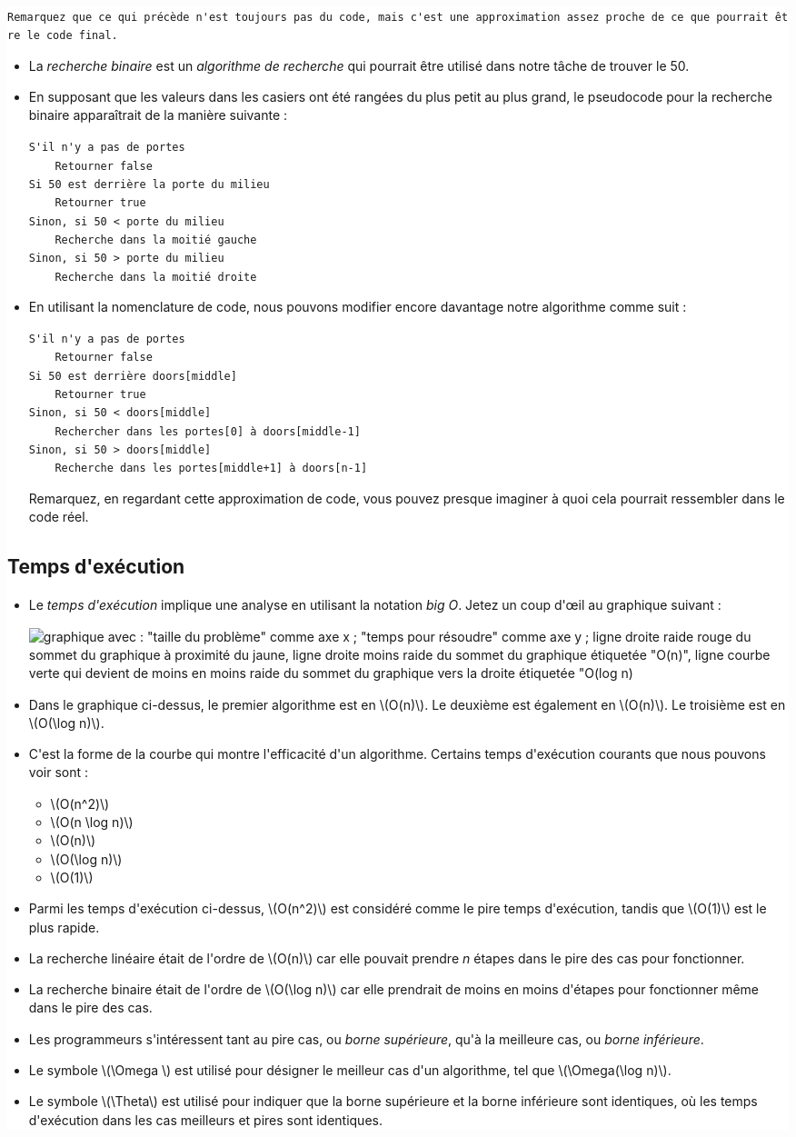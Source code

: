     
    Remarquez que ce qui précède n'est toujours pas du code, mais c'est une approximation assez proche de ce que pourrait être le code final.
    
*   La _recherche binaire_ est un _algorithme de recherche_ qui pourrait être utilisé dans notre tâche de trouver le 50.
*   En supposant que les valeurs dans les casiers ont été rangées du plus petit au plus grand, le pseudocode pour la recherche binaire apparaîtrait de la manière suivante :
    
        S'il n'y a pas de portes
            Retourner false
        Si 50 est derrière la porte du milieu
            Retourner true
        Sinon, si 50 < porte du milieu
            Recherche dans la moitié gauche
        Sinon, si 50 > porte du milieu
            Recherche dans la moitié droite
        
    
*   En utilisant la nomenclature de code, nous pouvons modifier encore davantage notre algorithme comme suit :
    
        S'il n'y a pas de portes
            Retourner false
        Si 50 est derrière doors[middle]
            Retourner true
        Sinon, si 50 < doors[middle]
            Rechercher dans les portes[0] à doors[middle-1]
        Sinon, si 50 > doors[middle]
            Recherche dans les portes[middle+1] à doors[n-1]
        
    
    Remarquez, en regardant cette approximation de code, vous pouvez presque imaginer à quoi cela pourrait ressembler dans le code réel.
    


Temps d'exécution
------------------

*  Le _temps d'exécution_ implique une analyse en utilisant la notation _big O_. Jetez un coup d'œil au graphique suivant :

   ![graphique avec : "taille du problème" comme axe x ; "temps pour résoudre" comme axe y ; ligne droite raide rouge du sommet du graphique à proximité du jaune, ligne droite moins raide du sommet du graphique étiquetée "O(n)", ligne courbe verte qui devient de moins en moins raide du sommet du graphique vers la droite étiquetée "O(log n)](https://cs50.harvard.edu/x/2023/notes/3/cs50Week3Slide042.png "big o graphed")
    
*  Dans le graphique ci-dessus, le premier algorithme est en \\(O(n)\\). Le deuxième est également en \\(O(n)\\). Le troisième est en \\(O(\\log n)\\).
*  C'est la forme de la courbe qui montre l'efficacité d'un algorithme. Certains temps d'exécution courants que nous pouvons voir sont :

   *  \\(O(n^2)\\)
   *  \\(O(n \\log n)\\)
   *  \\(O(n)\\)
   *  \\(O(\\log n)\\)
   *  \\(O(1)\\)
     
*  Parmi les temps d'exécution ci-dessus, \\(O(n^2)\\) est considéré comme le pire temps d'exécution, tandis que \\(O(1)\\) est le plus rapide.
*  La recherche linéaire était de l'ordre de \\(O(n)\\) car elle pouvait prendre _n_ étapes dans le pire des cas pour fonctionner.
*  La recherche binaire était de l'ordre de \\(O(\\log n)\\) car elle prendrait de moins en moins d'étapes pour fonctionner même dans le pire des cas.
*  Les programmeurs s'intéressent tant au pire cas, ou _borne supérieure_, qu'à la meilleure cas, ou _borne inférieure_.
*  Le symbole \\(\\Omega \\) est utilisé pour désigner le meilleur cas d'un algorithme, tel que \\(\\Omega(\\log n)\\).
*  Le symbole \\(\\Theta\\) est utilisé pour indiquer que la borne supérieure et la borne inférieure sont identiques, où les temps d'exécution dans les cas meilleurs et pires sont identiques.
